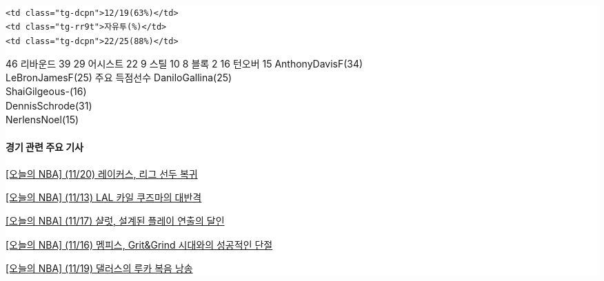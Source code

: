     <td class="tg-dcpn">12/19(63%)</td>
    <td class="tg-rr9t">자유투(%)</td>
    <td class="tg-dcpn">22/25(88%)</td>
  </tr>
  <tr>
    <td class="tg-dcpn">46</td>
    <td class="tg-rr9t">리바운드</td>
    <td class="tg-dcpn">39</td>
  </tr>
  <tr>
    <td class="tg-dcpn">29</td>
    <td class="tg-rr9t">어시스트</td>
    <td class="tg-dcpn">22</td>
  </tr>
  <tr>
    <td class="tg-dcpn">9</td>
    <td class="tg-rr9t">스틸</td>
    <td class="tg-dcpn">10</td>
  </tr>
  <tr>
    <td class="tg-dcpn">8</td>
    <td class="tg-rr9t">블록</td>
    <td class="tg-dcpn">2</td>
  </tr>
  <tr>
    <td class="tg-dcpn">16</td>
    <td class="tg-rr9t">턴오버</td>
    <td class="tg-dcpn">15</td>
  </tr>
  <tr>
    <td class="tg-dcpn">AnthonyDavisF(34)<br>LeBronJamesF(25)</td>
    <td class="tg-rr9t">주요 득점선수</td>
    <td class="tg-dcpn">DaniloGallina(25)<br>ShaiGilgeous-(16)<br>DennisSchrode(31)<br>NerlensNoel(15)</td>
  </tr>
</table>

#### 경기 관련 주요 기사         

[[오늘의 NBA] (11/20) 레이커스, 리그 선두 복귀](http://sports.news.naver.com/basketball/news/read.nhn?oid=486&aid=0000001143)

[[오늘의 NBA] (11/13) LAL 카일 쿠즈마의 대반격](http://sports.news.naver.com/basketball/news/read.nhn?oid=486&aid=0000001136)

[[오늘의 NBA] (11/17) 샬럿, 설계된 플레이 연출의 달인](http://sports.news.naver.com/basketball/news/read.nhn?oid=486&aid=0000001140)

[[오늘의 NBA] (11/16) 멤피스, Grit&Grind 시대와의 성공적인 단절](http://sports.news.naver.com/basketball/news/read.nhn?oid=486&aid=0000001139)

[[오늘의 NBA] (11/19) 댈러스의 루카 복음 낭송](http://sports.news.naver.com/basketball/news/read.nhn?oid=486&aid=0000001142)
